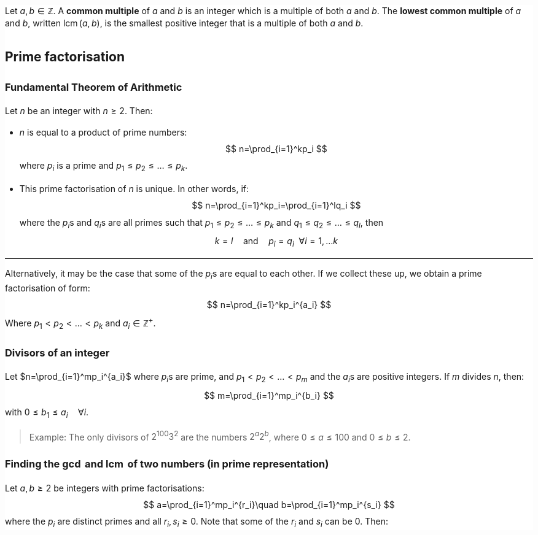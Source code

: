 Let $a,b\in\mathbb{Z}$. A **common multiple** of $a$ and $b$ is an integer which is a multiple of both $a$ and $b$. The **lowest common multiple** of $a$ and $b$, written $\operatorname{lcm}(a,b)$, is the smallest positive integer that is a multiple of both $a$ and $b$.

## Prime factorisation

### Fundamental Theorem of Arithmetic

Let $n$ be an integer with $n\geq 2$. Then:

- $n$ is equal to a product of prime numbers:
  $$
  n=\prod_{i=1}^kp_i
  $$
  where $p_i$ is a prime and $p_1\leq p_2\leq\ldots\leq p_k$.

- This prime factorisation of $n$ is unique. In other words, if:
  $$
  n=\prod_{i=1}^kp_i=\prod_{i=1}^lq_i
  $$
  where the $p_i$s and $q_i$s are all primes such that $p_1\leq p_2\leq\ldots\leq p_k$ and $q_1\leq q_2\leq\ldots\leq q_l$, then
  $$
  k=l \quad \text{and} \quad p_i=q_i \ \ \forall i=1,\ldots k
  $$



---

Alternatively, it may be the case that some of the $p_i$s are equal to each other. If we collect these up, we obtain a prime factorisation of form:
$$
n=\prod_{i=1}^kp_i^{a_i}
$$
Where $p_1<p_2<\ldots<p_k$ and $a_i\in\mathbb{Z^+}$.

### Divisors of an integer 

Let $n=\prod_{i=1}^mp_i^{a_i}$ where $p_i$s are prime, and $p_1<p_2<\ldots<p_m$ and the $a_i$s are positive integers. If $m$ divides $n$, then:
$$
m=\prod_{i=1}^mp_i^{b_i}
$$
with $0\leq b_1\leq a_i \quad \forall i$.

> Example: The only divisors of $2^{100}3^2$ are the numbers $2^a2^b$, where $0\leq a \leq 100$ and $0\leq b\leq2$.

### Finding the $\gcd$ and $\operatorname{lcm}$ of two numbers (in prime representation)

Let $a,b\geq 2$ be integers with prime factorisations:
$$
a=\prod_{i=1}^mp_i^{r_i}\quad b=\prod_{i=1}^mp_i^{s_i}
$$
where the $p_i$ are distinct primes and all $r_i,s_i\geq 0$. Note that some of the $r_i$ and $s_i$ can be 0. Then:
